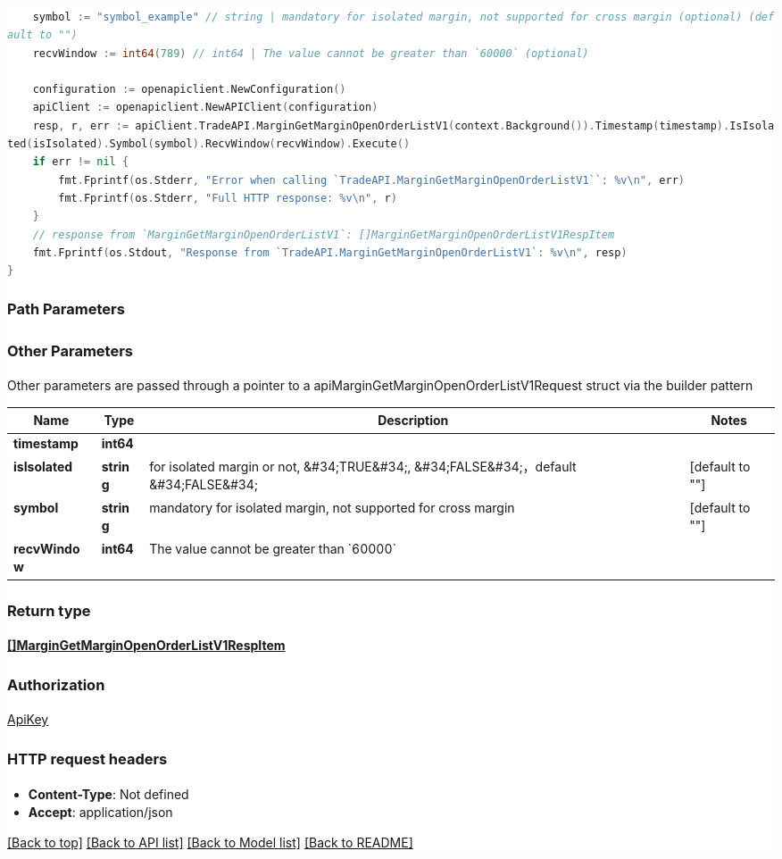 ```go
	symbol := "symbol_example" // string | mandatory for isolated margin, not supported for cross margin (optional) (default to "")
	recvWindow := int64(789) // int64 | The value cannot be greater than `60000` (optional)

	configuration := openapiclient.NewConfiguration()
	apiClient := openapiclient.NewAPIClient(configuration)
	resp, r, err := apiClient.TradeAPI.MarginGetMarginOpenOrderListV1(context.Background()).Timestamp(timestamp).IsIsolated(isIsolated).Symbol(symbol).RecvWindow(recvWindow).Execute()
	if err != nil {
		fmt.Fprintf(os.Stderr, "Error when calling `TradeAPI.MarginGetMarginOpenOrderListV1``: %v\n", err)
		fmt.Fprintf(os.Stderr, "Full HTTP response: %v\n", r)
	}
	// response from `MarginGetMarginOpenOrderListV1`: []MarginGetMarginOpenOrderListV1RespItem
	fmt.Fprintf(os.Stdout, "Response from `TradeAPI.MarginGetMarginOpenOrderListV1`: %v\n", resp)
}
```

### Path Parameters



### Other Parameters

Other parameters are passed through a pointer to a apiMarginGetMarginOpenOrderListV1Request struct via the builder pattern


Name | Type | Description  | Notes
------------- | ------------- | ------------- | -------------
 **timestamp** | **int64** |  | 
 **isIsolated** | **string** | for isolated margin or not, &amp;#34;TRUE&amp;#34;, &amp;#34;FALSE&amp;#34;，default &amp;#34;FALSE&amp;#34; | [default to &quot;&quot;]
 **symbol** | **string** | mandatory for isolated margin, not supported for cross margin | [default to &quot;&quot;]
 **recvWindow** | **int64** | The value cannot be greater than &#x60;60000&#x60; | 

### Return type

[**[]MarginGetMarginOpenOrderListV1RespItem**](MarginGetMarginOpenOrderListV1RespItem.md)

### Authorization

[ApiKey](../README.md#ApiKey)

### HTTP request headers

- **Content-Type**: Not defined
- **Accept**: application/json

[[Back to top]](#) [[Back to API list]](../README.md#documentation-for-api-endpoints)
[[Back to Model list]](../README.md#documentation-for-models)
[[Back to README]](../README.md)
